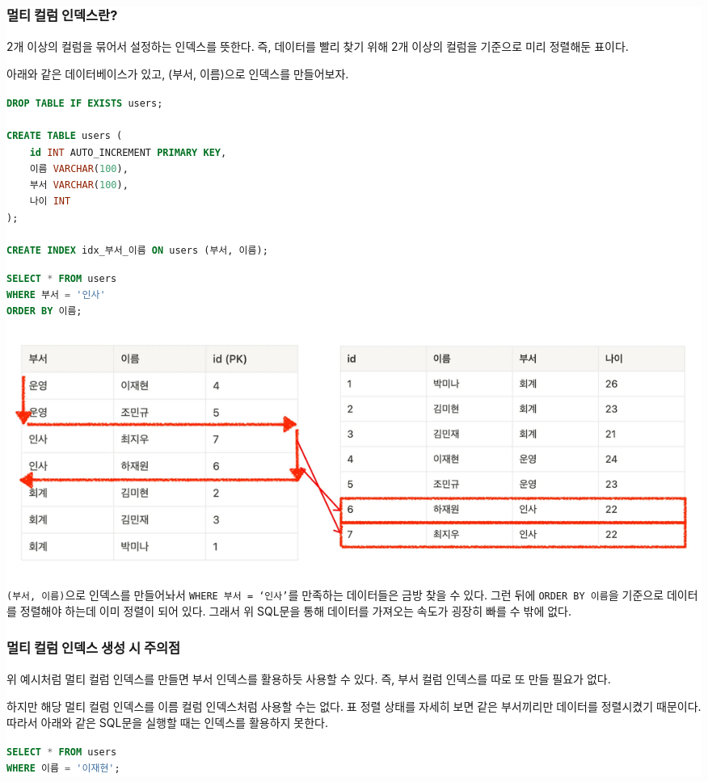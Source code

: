 ### 멀티 컬럼 인덱스란?

2개 이상의 컬럼을 묶어서 설정하는 인덱스를 뜻한다. 즉, 데이터를 빨리 찾기 위해 2개 이상의 컬럼을 기준으로 미리 정렬해둔 표이다.

아래와 같은 데이터베이스가 있고, (부서, 이름)으로 인덱스를 만들어보자.

```sql
DROP TABLE IF EXISTS users;

CREATE TABLE users (
    id INT AUTO_INCREMENT PRIMARY KEY,
    이름 VARCHAR(100),
    부서 VARCHAR(100),
    나이 INT
);

CREATE INDEX idx_부서_이름 ON users (부서, 이름);
```

```sql
SELECT * FROM users
WHERE 부서 = '인사' 
ORDER BY 이름;
```

![img.png](./image/img_4.png)

`(부서, 이름)`으로 인덱스를 만들어놔서 `WHERE 부서 = ‘인사’`를 만족하는 데이터들은 금방 찾을 수 있다. 그런 뒤에 `ORDER BY 이름`을 기준으로 데이터를 정렬해야 하는데 이미 정렬이 되어 있다. 그래서 위 SQL문을 통해 데이터를 가져오는 속도가 굉장히 빠를 수 밖에 없다.

### 멀티 컬럼 인덱스 생성 시 주의점

위 예시처럼 멀티 컬럼 인덱스를 만들면 부서 인덱스를 활용하듯 사용할 수 있다. 즉, 부서 컬럼 인덱스를 따로 또 만들 필요가 없다.

하지만 해당 멀티 컬럼 인덱스를 이름 컬럼 인덱스처럼 사용할 수는 없다. 표 정렬 상태를 자세히 보면 같은 부서끼리만 데이터를 정렬시켰기 때문이다. 따라서 아래와 같은 SQL문을 실행할 때는 인덱스를 활용하지 못한다.

```sql
SELECT * FROM users
WHERE 이름 = '이재현';
```
